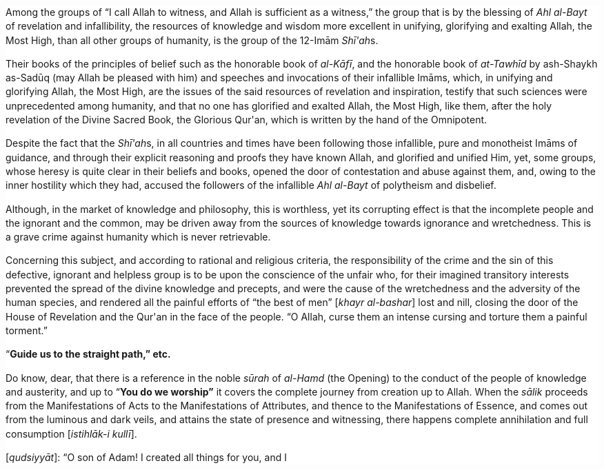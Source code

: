 Among the groups of “I call Allah to witness, and Allah is sufficient as
a witness,” the group that is by the blessing of *Ahl al-Bayt* of
revelation and infallibility, the resources of knowledge and wisdom more
excellent in unifying, glorifying and exalting Allah, the Most High,
than all other groups of humanity, is the group of the 12-Imām
*Shī'ah*s.

Their books of the principles of belief such as the honorable book of
*al-Kāfī*, and the honorable book of *at-Tawhīd* by ash-Shaykh as-Sadūq
(may Allah be pleased with him) and speeches and invocations of their
infallible Imāms, which, in unifying and glorifying Allah, the Most
High, are the issues of the said resources of revelation and
inspiration, testify that such sciences were unprecedented among
humanity, and that no one has glorified and exalted Allah, the Most
High, like them, after the holy revelation of the Divine Sacred Book,
the Glorious Qur'an, which is written by the hand of the Omnipotent.

Despite the fact that the *Shī'ah*s, in all countries and times have
been following those infallible, pure and monotheist Imāms of guidance,
and through their explicit reasoning and proofs they have known Allah,
and glorified and unified Him, yet, some groups, whose heresy is quite
clear in their beliefs and books, opened the door of contestation and
abuse against them, and, owing to the inner hostility which they had,
accused the followers of the infallible *Ahl al-Bayt* of polytheism and
disbelief.

Although, in the market of knowledge and philosophy, this is worthless,
yet its corrupting effect is that the incomplete people and the ignorant
and the common, may be driven away from the sources of knowledge towards
ignorance and wretchedness. This is a grave crime against humanity which
is never retrievable.

Concerning this subject, and according to rational and religious
criteria, the responsibility of the crime and the sin of this defective,
ignorant and helpless group is to be upon the conscience of the unfair
who, for their imagined transitory interests prevented the spread of the
divine knowledge and precepts, and were the cause of the wretchedness
and the adversity of the human species, and rendered all the painful
efforts of “the best of men” [*khayr al-bashar*] lost and nill, closing
the door of the House of Revelation and the Qur'an in the face of the
people. “O Allah, curse them an intense cursing and torture them a
painful torment.”

“**Guide us to the straight path,” etc.**

Do know, dear, that there is a reference in the noble *sūrah* of
*al-Hamd* (the Opening) to the conduct of the people of knowledge and
austerity, and up to “**You do we worship”** it covers the complete
journey from creation up to Allah. When the *sālik* proceeds from the
Manifestations of Acts to the Manifestations of Attributes, and thence
to the Manifestations of Essence, and comes out from the luminous and
dark veils, and attains the state of presence and witnessing, there
happens complete annihilation and full consumption [*istihlāk-i kullī*].


[*qudsiyyāt*]: “O son of Adam! I created all things for you, and I